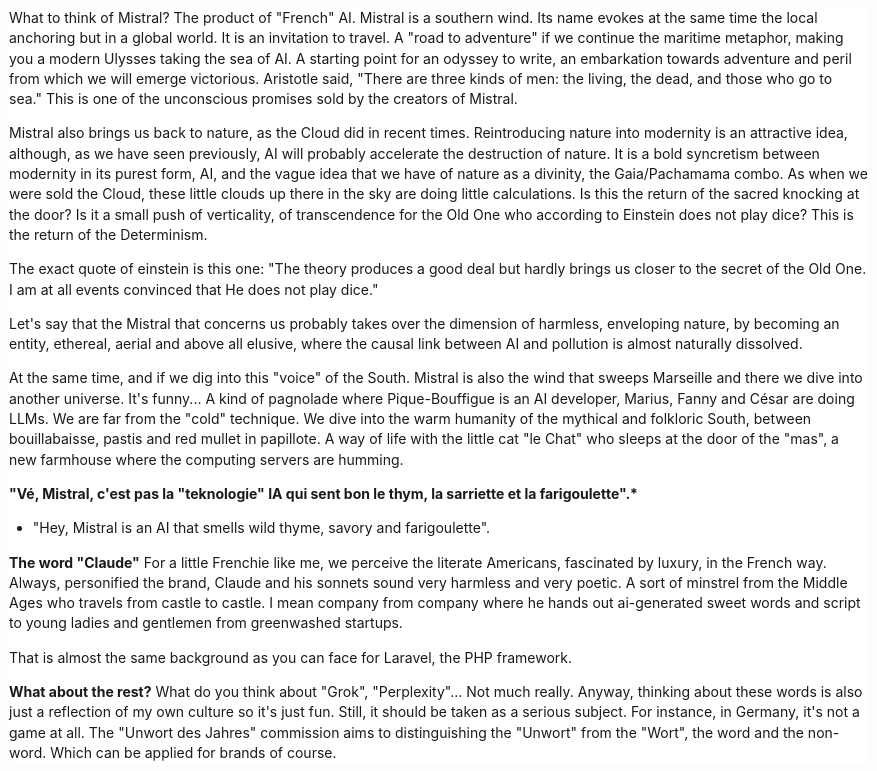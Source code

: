 What to think of Mistral? The product of "French" AI. Mistral is a southern wind. Its name evokes at the same time the local anchoring but in a global world. It is an invitation to travel. A "road to adventure" if we continue the maritime metaphor, making you a modern Ulysses taking the sea of AI. A starting point for an odyssey to write, an embarkation towards adventure and peril from which we will emerge victorious. Aristotle said, "There are three kinds of men: the living, the dead, and those who go to sea." This is one of the unconscious promises sold by the creators of Mistral.




Mistral also brings us back to nature, as the Cloud did in recent times. Reintroducing nature into modernity is an attractive idea, although, as we have seen previously, AI will probably accelerate the destruction of nature. It is a bold syncretism between modernity in its purest form, AI, and the vague idea that we have of nature as a divinity, the Gaia/Pachamama combo. As when we were sold the Cloud, these little clouds up there in the sky are doing little calculations. Is this the return of the sacred knocking at the door? Is it a small push of verticality, of transcendence for the Old One who according to Einstein does not play dice? This is the return of the Determinism.

The exact quote of einstein is this one: 
"The theory produces a good deal but hardly brings us closer to the secret of the Old One. I am at all events convinced that He does not play dice."

Let's say that the Mistral that concerns us probably takes over the dimension of harmless, enveloping nature, by becoming an entity, ethereal, aerial and above all elusive, where the causal link between AI and pollution is almost naturally dissolved.

At the same time, and if we dig into this "voice" of the South.
Mistral is also the wind that sweeps Marseille and there we dive into another universe.
It's funny... A kind of pagnolade where Pique-Bouffigue is an AI developer, Marius, Fanny and César are doing LLMs. We are far from the "cold" technique. We dive into the warm humanity of the mythical and folkloric South, between bouillabaisse, pastis and red mullet in papillote. A way of life with the little cat "le Chat" who sleeps at the door of the "mas", a new farmhouse where the computing servers are humming.

__"Vé, Mistral, c'est pas la "teknologie" IA qui sent bon le thym, la sarriette et la farigoulette".*__
* "Hey, Mistral is an AI that smells wild thyme, savory and farigoulette".



**The word "Claude"**
For a little Frenchie like me, we perceive the literate Americans, fascinated by luxury, in the French way.
Always, personified the brand, Claude and his sonnets sound very harmless and very poetic. A sort of minstrel from the Middle Ages who travels from castle to castle. I mean company from company where he hands out ai-generated sweet words and script to young ladies and gentlemen from greenwashed startups.

That is almost the same  background as you can face for Laravel, the PHP framework.

**What about the rest?**
What do you think about "Grok", "Perplexity"...
Not much really. Anyway, thinking about these words is also just a reflection of my own culture so it's just fun. Still, it should be taken as a serious subject. For instance, in Germany, it's not a game at all. The "Unwort des Jahres" commission aims to distinguishing the "Unwort" from the "Wort", the word and the non-word. Which can be applied for brands of course.
